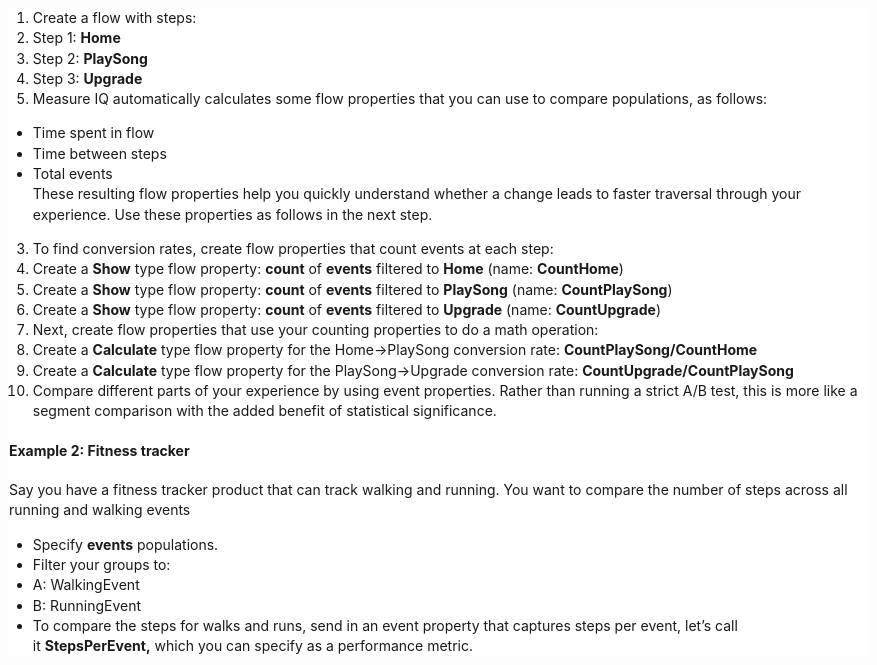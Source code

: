 1. Create a flow with steps:
1.   Step 1: **Home**
2.   Step 2: **PlaySong**
3.   Step 3: **Upgrade**
2. Measure IQ automatically calculates some flow properties that you can use to compare populations, as follows:
-   Time spent in flow
-   Time between steps
-   Total events  
  These resulting flow properties help you quickly understand whether a change leads to faster traversal through your experience. Use these properties as follows in the next step.
3. To find conversion rates, create flow properties that count events at each step:
1.   Create a **Show** type flow property: **count** of **events** filtered to **Home** (name: **CountHome**)  
2.   Create a **Show** type flow property: **count** of **events** filtered to **PlaySong** (name: **CountPlaySong**)
3.   Create a **Show** type flow property: **count** of **events** filtered to **Upgrade** (name: **CountUpgrade**)
4. Next, create flow properties that use your counting properties to do a math operation: 
1.   Create a **Calculate** type flow property for the Home->PlaySong conversion rate: **CountPlaySong/CountHome**
2.   Create a **Calculate** type flow property for the PlaySong->Upgrade conversion rate: **CountUpgrade/CountPlaySong** 
5. Compare different parts of your experience by using event properties. Rather than running a strict A/B test, this is more like a segment comparison with the added benefit of statistical significance.

#### Example 2: Fitness tracker

Say you have a fitness tracker product that can track walking and running. You want to compare the number of steps across all running and walking events

- Specify **events** populations.
- Filter your groups to:
-   A: WalkingEvent
-   B: RunningEvent
- To compare the steps for walks and runs, send in an event property that captures steps per event, let’s call it **StepsPerEvent,** which you can specify as a performance metric.